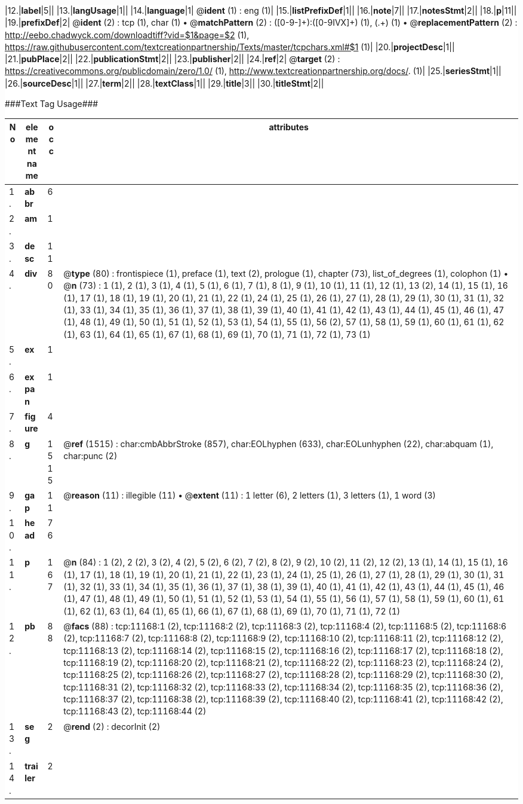 |12.|__label__|5||
|13.|__langUsage__|1||
|14.|__language__|1| @__ident__ (1) : eng (1)|
|15.|__listPrefixDef__|1||
|16.|__note__|7||
|17.|__notesStmt__|2||
|18.|__p__|11||
|19.|__prefixDef__|2| @__ident__ (2) : tcp (1), char (1)  •  @__matchPattern__ (2) : ([0-9\-]+):([0-9IVX]+) (1), (.+) (1)  •  @__replacementPattern__ (2) : http://eebo.chadwyck.com/downloadtiff?vid=$1&page=$2 (1), https://raw.githubusercontent.com/textcreationpartnership/Texts/master/tcpchars.xml#$1 (1)|
|20.|__projectDesc__|1||
|21.|__pubPlace__|2||
|22.|__publicationStmt__|2||
|23.|__publisher__|2||
|24.|__ref__|2| @__target__ (2) : https://creativecommons.org/publicdomain/zero/1.0/ (1), http://www.textcreationpartnership.org/docs/. (1)|
|25.|__seriesStmt__|1||
|26.|__sourceDesc__|1||
|27.|__term__|2||
|28.|__textClass__|1||
|29.|__title__|3||
|30.|__titleStmt__|2||


###Text Tag Usage###

|No|element name|occ|attributes|
|---|---|---|---|
|1.|__abbr__|6||
|2.|__am__|1||
|3.|__desc__|11||
|4.|__div__|80| @__type__ (80) : frontispiece (1), preface (1), text (2), prologue (1), chapter (73), list_of_degrees (1), colophon (1)  •  @__n__ (73) : 1 (1), 2 (1), 3 (1), 4 (1), 5 (1), 6 (1), 7 (1), 8 (1), 9 (1), 10 (1), 11 (1), 12 (1), 13 (2), 14 (1), 15 (1), 16 (1), 17 (1), 18 (1), 19 (1), 20 (1), 21 (1), 22 (1), 24 (1), 25 (1), 26 (1), 27 (1), 28 (1), 29 (1), 30 (1), 31 (1), 32 (1), 33 (1), 34 (1), 35 (1), 36 (1), 37 (1), 38 (1), 39 (1), 40 (1), 41 (1), 42 (1), 43 (1), 44 (1), 45 (1), 46 (1), 47 (1), 48 (1), 49 (1), 50 (1), 51 (1), 52 (1), 53 (1), 54 (1), 55 (1), 56 (2), 57 (1), 58 (1), 59 (1), 60 (1), 61 (1), 62 (1), 63 (1), 64 (1), 65 (1), 67 (1), 68 (1), 69 (1), 70 (1), 71 (1), 72 (1), 73 (1)|
|5.|__ex__|1||
|6.|__expan__|1||
|7.|__figure__|4||
|8.|__g__|1515| @__ref__ (1515) : char:cmbAbbrStroke (857), char:EOLhyphen (633), char:EOLunhyphen (22), char:abquam (1), char:punc (2)|
|9.|__gap__|11| @__reason__ (11) : illegible (11)  •  @__extent__ (11) : 1 letter (6), 2 letters (1), 3 letters (1), 1 word (3)|
|10.|__head__|76||
|11.|__p__|167| @__n__ (84) : 1 (2), 2 (2), 3 (2), 4 (2), 5 (2), 6 (2), 7 (2), 8 (2), 9 (2), 10 (2), 11 (2), 12 (2), 13 (1), 14 (1), 15 (1), 16 (1), 17 (1), 18 (1), 19 (1), 20 (1), 21 (1), 22 (1), 23 (1), 24 (1), 25 (1), 26 (1), 27 (1), 28 (1), 29 (1), 30 (1), 31 (1), 32 (1), 33 (1), 34 (1), 35 (1), 36 (1), 37 (1), 38 (1), 39 (1), 40 (1), 41 (1), 42 (1), 43 (1), 44 (1), 45 (1), 46 (1), 47 (1), 48 (1), 49 (1), 50 (1), 51 (1), 52 (1), 53 (1), 54 (1), 55 (1), 56 (1), 57 (1), 58 (1), 59 (1), 60 (1), 61 (1), 62 (1), 63 (1), 64 (1), 65 (1), 66 (1), 67 (1), 68 (1), 69 (1), 70 (1), 71 (1), 72 (1)|
|12.|__pb__|88| @__facs__ (88) : tcp:11168:1 (2), tcp:11168:2 (2), tcp:11168:3 (2), tcp:11168:4 (2), tcp:11168:5 (2), tcp:11168:6 (2), tcp:11168:7 (2), tcp:11168:8 (2), tcp:11168:9 (2), tcp:11168:10 (2), tcp:11168:11 (2), tcp:11168:12 (2), tcp:11168:13 (2), tcp:11168:14 (2), tcp:11168:15 (2), tcp:11168:16 (2), tcp:11168:17 (2), tcp:11168:18 (2), tcp:11168:19 (2), tcp:11168:20 (2), tcp:11168:21 (2), tcp:11168:22 (2), tcp:11168:23 (2), tcp:11168:24 (2), tcp:11168:25 (2), tcp:11168:26 (2), tcp:11168:27 (2), tcp:11168:28 (2), tcp:11168:29 (2), tcp:11168:30 (2), tcp:11168:31 (2), tcp:11168:32 (2), tcp:11168:33 (2), tcp:11168:34 (2), tcp:11168:35 (2), tcp:11168:36 (2), tcp:11168:37 (2), tcp:11168:38 (2), tcp:11168:39 (2), tcp:11168:40 (2), tcp:11168:41 (2), tcp:11168:42 (2), tcp:11168:43 (2), tcp:11168:44 (2)|
|13.|__seg__|2| @__rend__ (2) : decorInit (2)|
|14.|__trailer__|2||
